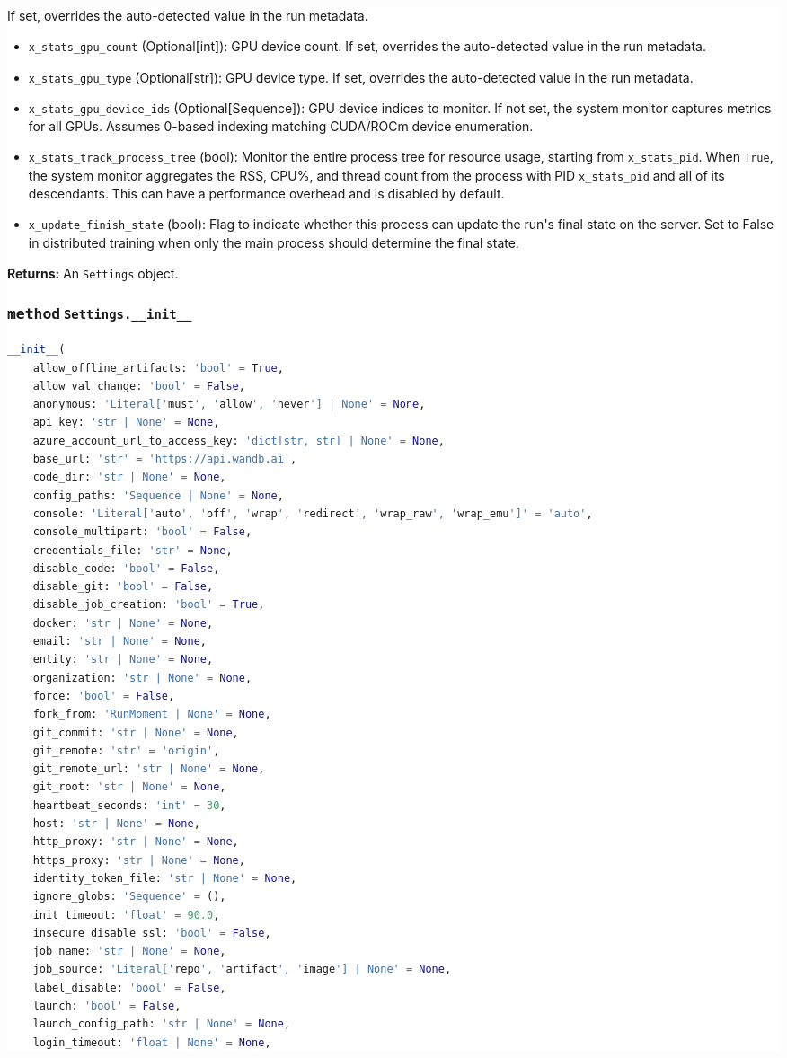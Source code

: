    If set, overrides the auto-detected value in the run metadata.
 - `x_stats_gpu_count` (Optional[int]): GPU device count.
   If set, overrides the auto-detected value in the run metadata.
 - `x_stats_gpu_type` (Optional[str]): GPU device type.
   If set, overrides the auto-detected value in the run metadata.
 - `x_stats_gpu_device_ids` (Optional[Sequence]): GPU device indices to monitor.
   If not set, the system monitor captures metrics for all GPUs.
   Assumes 0-based indexing matching CUDA/ROCm device enumeration.



 - `x_stats_track_process_tree` (bool): Monitor the entire process tree for resource usage, starting from `x_stats_pid`.
   When `True`, the system monitor aggregates the RSS, CPU%, and thread count
   from the process with PID `x_stats_pid` and all of its descendants.
   This can have a performance overhead and is disabled by default.

 - `x_update_finish_state` (bool): Flag to indicate whether this process can update the run's final state on the server.
   Set to False in distributed training when only the main process should determine the final state.

**Returns:**
 An `Settings` object.

### <kbd>method</kbd> `Settings.__init__`

```python
__init__(
    allow_offline_artifacts: 'bool' = True,
    allow_val_change: 'bool' = False,
    anonymous: 'Literal['must', 'allow', 'never'] | None' = None,
    api_key: 'str | None' = None,
    azure_account_url_to_access_key: 'dict[str, str] | None' = None,
    base_url: 'str' = 'https://api.wandb.ai',
    code_dir: 'str | None' = None,
    config_paths: 'Sequence | None' = None,
    console: 'Literal['auto', 'off', 'wrap', 'redirect', 'wrap_raw', 'wrap_emu']' = 'auto',
    console_multipart: 'bool' = False,
    credentials_file: 'str' = None,
    disable_code: 'bool' = False,
    disable_git: 'bool' = False,
    disable_job_creation: 'bool' = True,
    docker: 'str | None' = None,
    email: 'str | None' = None,
    entity: 'str | None' = None,
    organization: 'str | None' = None,
    force: 'bool' = False,
    fork_from: 'RunMoment | None' = None,
    git_commit: 'str | None' = None,
    git_remote: 'str' = 'origin',
    git_remote_url: 'str | None' = None,
    git_root: 'str | None' = None,
    heartbeat_seconds: 'int' = 30,
    host: 'str | None' = None,
    http_proxy: 'str | None' = None,
    https_proxy: 'str | None' = None,
    identity_token_file: 'str | None' = None,
    ignore_globs: 'Sequence' = (),
    init_timeout: 'float' = 90.0,
    insecure_disable_ssl: 'bool' = False,
    job_name: 'str | None' = None,
    job_source: 'Literal['repo', 'artifact', 'image'] | None' = None,
    label_disable: 'bool' = False,
    launch: 'bool' = False,
    launch_config_path: 'str | None' = None,
    login_timeout: 'float | None' = None,
```